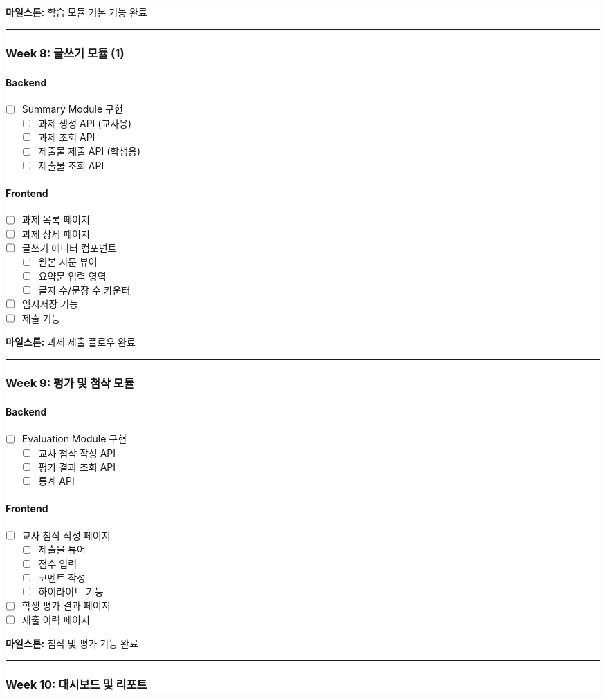 **마일스톤:** 학습 모듈 기본 기능 완료

---

### Week 8: 글쓰기 모듈 (1)

#### Backend

- [ ] Summary Module 구현
  - [ ] 과제 생성 API (교사용)
  - [ ] 과제 조회 API
  - [ ] 제출물 제출 API (학생용)
  - [ ] 제출물 조회 API

#### Frontend

- [ ] 과제 목록 페이지
- [ ] 과제 상세 페이지
- [ ] 글쓰기 에디터 컴포넌트
  - [ ] 원본 지문 뷰어
  - [ ] 요약문 입력 영역
  - [ ] 글자 수/문장 수 카운터
- [ ] 임시저장 기능
- [ ] 제출 기능

**마일스톤:** 과제 제출 플로우 완료

---

### Week 9: 평가 및 첨삭 모듈

#### Backend

- [ ] Evaluation Module 구현
  - [ ] 교사 첨삭 작성 API
  - [ ] 평가 결과 조회 API
  - [ ] 통계 API

#### Frontend

- [ ] 교사 첨삭 작성 페이지
  - [ ] 제출물 뷰어
  - [ ] 점수 입력
  - [ ] 코멘트 작성
  - [ ] 하이라이트 기능
- [ ] 학생 평가 결과 페이지
- [ ] 제출 이력 페이지

**마일스톤:** 첨삭 및 평가 기능 완료

---

### Week 10: 대시보드 및 리포트
